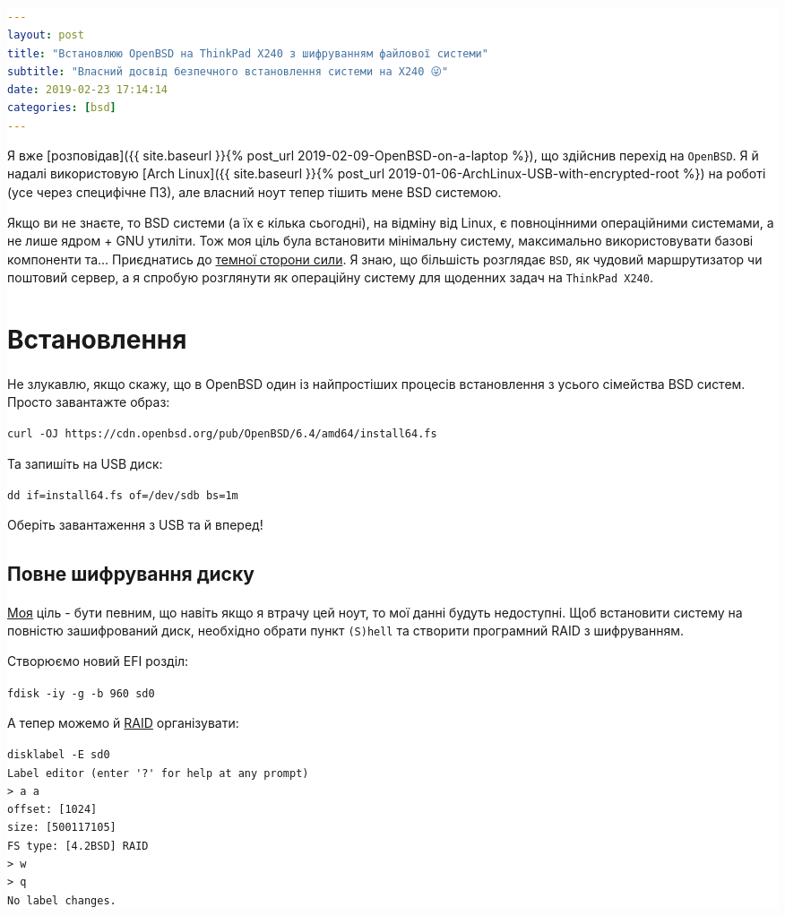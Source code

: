 ```yaml
---
layout: post
title: "Встановлюю OpenBSD на ThinkPad X240 з шифруванням файлової системи"
subtitle: "Власний досвід безпечного встановлення системи на X240 😜"
date: 2019-02-23 17:14:14
categories: [bsd]
---
```


Я вже [розповідав]({{ site.baseurl }}{% post_url 2019-02-09-OpenBSD-on-a-laptop %}), що здійснив перехід на `OpenBSD`. Я й надалі використовую [Arch Linux]({{ site.baseurl }}{% post_url 2019-01-06-ArchLinux-USB-with-encrypted-root %}) на роботі (усе через специфічне ПЗ), але власний ноут тепер тішить мене BSD системою.

Якщо ви не знаєте, то BSD системи (а їх є кілька сьогодні), на відміну від Linux, є повноцінними операційними системами, а не лише ядром + GNU утиліти. Тож моя ціль була встановити мінімальну систему, максимально використовувати базові компоненти та... Приєднатись до [темної сторони сили][OpenBSD]. Я знаю, що більшість розглядає `BSD`, як чудовий маршрутизатор чи поштовий сервер, а я спробую розглянути як операційну систему для щоденних задач на `ThinkPad X240`.

# Встановлення

Не злукавлю, якщо скажу, що в OpenBSD один із найпростіших процесів встановлення з усього сімейства BSD систем. Просто завантажте образ:

    curl -OJ https://cdn.openbsd.org/pub/OpenBSD/6.4/amd64/install64.fs

Та запишіть на USB диск:

    dd if=install64.fs of=/dev/sdb bs=1m

Оберіть завантаження з USB та й вперед!

## Повне шифрування диску

[Моя](Моя) ціль - бути певним, що навіть якщо я втрачу цей ноут, то мої данні будуть недоступні. Щоб встановити систему на повністю зашифрований диск, необхідно обрати пункт `(S)hell` та створити програмний RAID з шифруванням.

Створюємо новий EFI розділ:

    fdisk -iy -g -b 960 sd0

А тепер можемо й [RAID][softraid] організувати:

    disklabel -E sd0
    Label editor (enter '?' for help at any prompt)
    > a a
    offset: [1024]
    size: [500117105]
    FS type: [4.2BSD] RAID
    > w
    > q
    No label changes.


[OpenBSD]: https://www.openbsd.org/
[softraid]: https://man.openbsd.org/softraid.4
[xenodm]: https://man.openbsd.org/xenodm.1
[fvwm]: https://man.openbsd.org/fvwm
[xterm]: https://man.openbsd.org/xterm.1
[su]: https://man.openbsd.org/su.1
[fw_update]: https://man.openbsd.org/fw_update
[hostname.if]: https://man.openbsd.org/hostname.if.5
[netstart]: https://man.openbsd.org/netstart
[xconsole]: https://man.openbsd.org/xconsole.1
[doas]: https://man.openbsd.org/OpenBSD-6.0/doas.1
[sysctls]: https://man.openbsd.org/sysctl.2
[softupdates]: https://www.openbsd.org/faq/faq14.html#SoftUpdates
[cwm]: https://man.openbsd.org/cwm.1